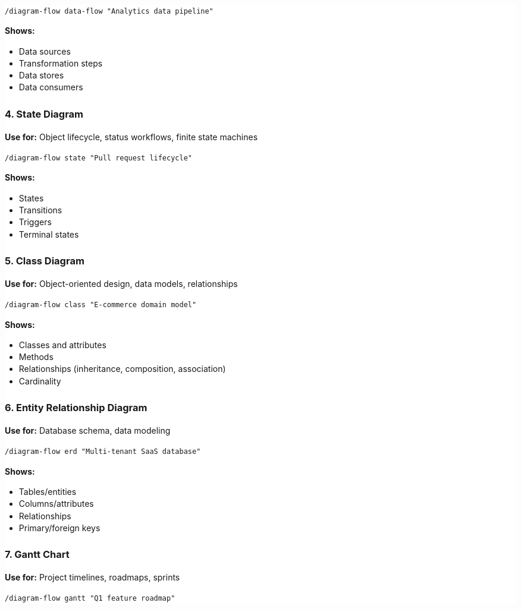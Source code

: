 ```
/diagram-flow data-flow "Analytics data pipeline"
```

**Shows:**
- Data sources
- Transformation steps
- Data stores
- Data consumers

### 4. State Diagram
**Use for:** Object lifecycle, status workflows, finite state machines

```
/diagram-flow state "Pull request lifecycle"
```

**Shows:**
- States
- Transitions
- Triggers
- Terminal states

### 5. Class Diagram
**Use for:** Object-oriented design, data models, relationships

```
/diagram-flow class "E-commerce domain model"
```

**Shows:**
- Classes and attributes
- Methods
- Relationships (inheritance, composition, association)
- Cardinality

### 6. Entity Relationship Diagram
**Use for:** Database schema, data modeling

```
/diagram-flow erd "Multi-tenant SaaS database"
```

**Shows:**
- Tables/entities
- Columns/attributes
- Relationships
- Primary/foreign keys

### 7. Gantt Chart
**Use for:** Project timelines, roadmaps, sprints

```
/diagram-flow gantt "Q1 feature roadmap"
```
